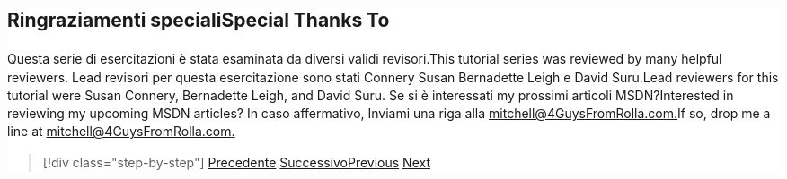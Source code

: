 ## <a name="special-thanks-to"></a><span data-ttu-id="7c338-286">Ringraziamenti speciali</span><span class="sxs-lookup"><span data-stu-id="7c338-286">Special Thanks To</span></span>

<span data-ttu-id="7c338-287">Questa serie di esercitazioni è stata esaminata da diversi validi revisori.</span><span class="sxs-lookup"><span data-stu-id="7c338-287">This tutorial series was reviewed by many helpful reviewers.</span></span> <span data-ttu-id="7c338-288">Lead revisori per questa esercitazione sono stati Connery Susan Bernadette Leigh e David Suru.</span><span class="sxs-lookup"><span data-stu-id="7c338-288">Lead reviewers for this tutorial were Susan Connery, Bernadette Leigh, and David Suru.</span></span> <span data-ttu-id="7c338-289">Se si è interessati my prossimi articoli MSDN?</span><span class="sxs-lookup"><span data-stu-id="7c338-289">Interested in reviewing my upcoming MSDN articles?</span></span> <span data-ttu-id="7c338-290">In caso affermativo, Inviami una riga alla [ mitchell@4GuysFromRolla.com.](mailto:mitchell@4GuysFromRolla.com)</span><span class="sxs-lookup"><span data-stu-id="7c338-290">If so, drop me a line at [mitchell@4GuysFromRolla.com.](mailto:mitchell@4GuysFromRolla.com)</span></span>

>[!div class="step-by-step"]
<span data-ttu-id="7c338-291">[Precedente](implementing-optimistic-concurrency-with-the-sqldatasource-cs.md)
[Successivo](using-parameterized-queries-with-the-sqldatasource-vb.md)</span><span class="sxs-lookup"><span data-stu-id="7c338-291">[Previous](implementing-optimistic-concurrency-with-the-sqldatasource-cs.md)
[Next](using-parameterized-queries-with-the-sqldatasource-vb.md)</span></span>
